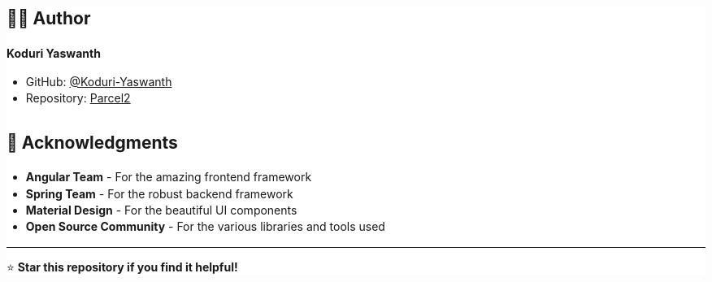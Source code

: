 ## 👨‍💻 Author

**Koduri Yaswanth**
- GitHub: [@Koduri-Yaswanth](https://github.com/Koduri-Yaswanth)
- Repository: [Parcel2](https://github.com/Koduri-Yaswanth/Parcel2)

## 🙏 Acknowledgments

- **Angular Team** - For the amazing frontend framework
- **Spring Team** - For the robust backend framework
- **Material Design** - For the beautiful UI components
- **Open Source Community** - For the various libraries and tools used

---

⭐ **Star this repository if you find it helpful!** 
